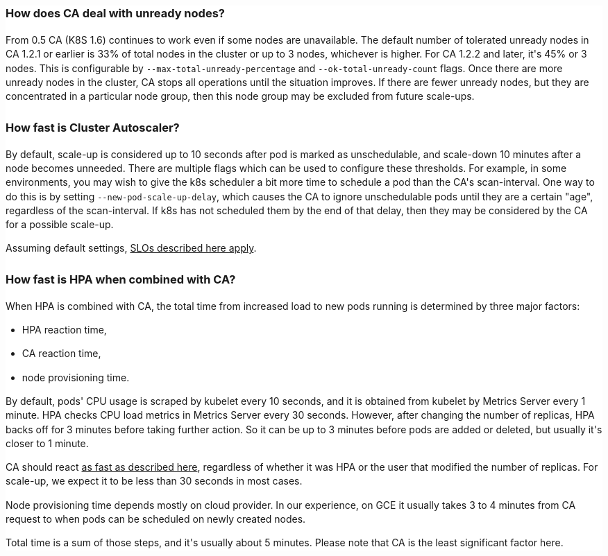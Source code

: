 ### How does CA deal with unready nodes?

From 0.5 CA (K8S 1.6) continues to work even if some nodes are unavailable.
The default number of tolerated unready nodes in CA 1.2.1 or earlier is 33% of total nodes in the cluster or up to 3 nodes, whichever is higher.
For CA 1.2.2 and later, it's 45% or 3 nodes.
This is configurable by `--max-total-unready-percentage` and `--ok-total-unready-count` flags.
Once there are more unready nodes in the cluster,
CA stops all operations until the situation improves. If there are fewer unready nodes,
but they are concentrated in a particular node group,
then this node group may be excluded from future scale-ups.

### How fast is Cluster Autoscaler?

By default, scale-up is considered up to 10 seconds after pod is marked as unschedulable, and scale-down 10 minutes after a node becomes unneeded.
There are multiple flags which can be used to configure these thresholds. For example, in some environments, you may wish to give the k8s scheduler
a bit more time to schedule a pod than the CA's scan-interval. One way to do this is by setting `--new-pod-scale-up-delay`, which causes the CA to
ignore unschedulable pods until they are a certain "age", regardless of the scan-interval. If k8s has not scheduled them by the end of that delay,
then they may be considered by the CA for a possible scale-up.

Assuming default settings, [SLOs described here apply](#what-are-the-service-level-objectives-for-cluster-autoscaler).

### How fast is HPA when combined with CA?

When HPA is combined with CA, the total time from increased load to new pods
running is determined by three major factors:

* HPA reaction time,

* CA reaction time,

* node provisioning time.

By default, pods' CPU usage is scraped by kubelet every 10 seconds, and it is obtained from kubelet
by Metrics Server every 1 minute. HPA checks CPU load metrics in Metrics Server every 30 seconds.
However, after changing the number of replicas, HPA backs off for 3 minutes before taking
further action. So it can be up to 3 minutes before pods are added or deleted,
but usually it's closer to 1 minute.

CA should react [as fast as described
here](#what-are-the-service-level-objectives-for-cluster-autoscaler), regardless
of whether it was HPA or the user that modified the number of replicas. For
scale-up, we expect it to be less than 30 seconds in most cases.

Node provisioning time depends mostly on cloud provider. In our experience, on GCE it usually takes 3
to 4 minutes from CA request to when pods can be scheduled on newly created nodes.

Total time is a sum of those steps, and it's usually about 5 minutes. Please note that CA is the
least significant factor here.
